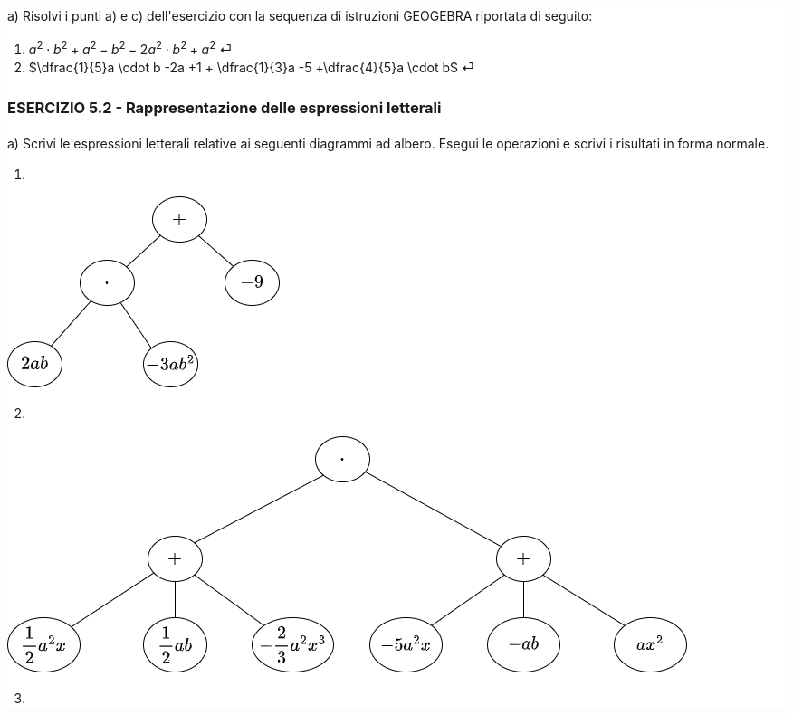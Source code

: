 a) Risolvi i punti a) e c) dell'esercizio con la sequenza di istruzioni GEOGEBRA riportata di seguito:

1.  $a^2  \cdot b^ {2}+a^ 2-b^ {2}-2a^{2}  \cdot b^ 2 +a^2$ &#9166; 
2.  $\dfrac{1}{5}a \cdot b -2a +1 + \dfrac{1}{3}a -5 +\dfrac{4}{5}a \cdot b$  &#9166; 



### ESERCIZIO 5.2 - Rappresentazione delle espressioni letterali

a) Scrivi le espressioni letterali relative ai seguenti diagrammi ad albero. Esegui le operazioni e scrivi i risultati in forma normale.

1.    

   ![Albero](img\expr1p.png)

   

   

2.    

   

   ![Albero](img\expr2p.png)

   

   

3.    

   